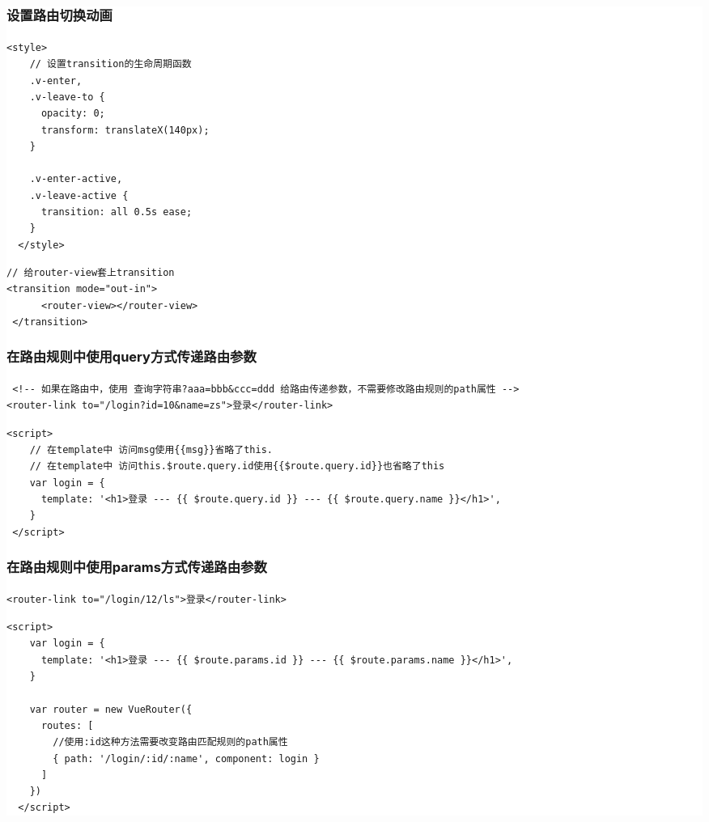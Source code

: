 

### 设置路由切换动画

```
<style>
	// 设置transition的生命周期函数
    .v-enter,
    .v-leave-to {
      opacity: 0;
      transform: translateX(140px);
    }

    .v-enter-active,
    .v-leave-active {
      transition: all 0.5s ease;
    }
  </style>
```

```
// 给router-view套上transition
<transition mode="out-in">
      <router-view></router-view>
 </transition>
```

### 在路由规则中使用query方式传递路由参数

```
 <!-- 如果在路由中，使用 查询字符串?aaa=bbb&ccc=ddd 给路由传递参数，不需要修改路由规则的path属性 -->
<router-link to="/login?id=10&name=zs">登录</router-link>
```

```
<script>
    // 在template中 访问msg使用{{msg}}省略了this.  
    // 在template中 访问this.$route.query.id使用{{$route.query.id}}也省略了this
    var login = {
      template: '<h1>登录 --- {{ $route.query.id }} --- {{ $route.query.name }}</h1>',
    }
 </script>
```

### 在路由规则中使用params方式传递路由参数

```
<router-link to="/login/12/ls">登录</router-link>
```

```
<script>
    var login = {
      template: '<h1>登录 --- {{ $route.params.id }} --- {{ $route.params.name }}</h1>',
    }

    var router = new VueRouter({
      routes: [
      	//使用:id这种方法需要改变路由匹配规则的path属性
        { path: '/login/:id/:name', component: login }
      ]
    })
  </script>
```
